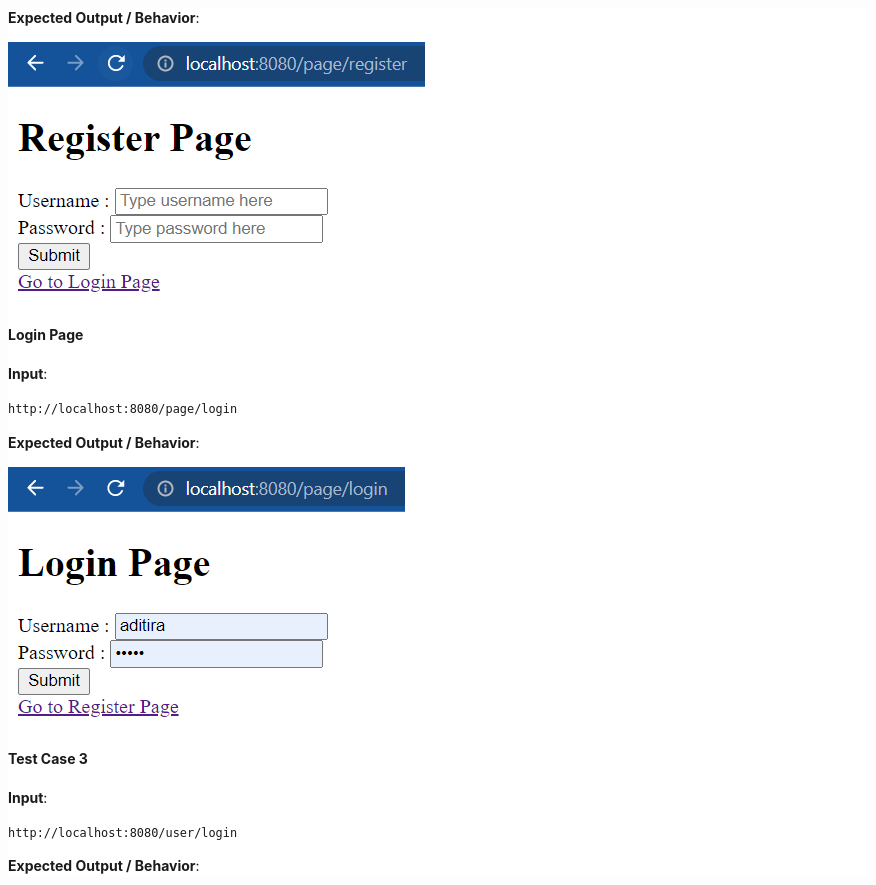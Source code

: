 **Expected Output / Behavior**:

!["Register Page"](./assets/doc/register.png)

#### Login Page

**Input**:

```bash
http://localhost:8080/page/login
```

**Expected Output / Behavior**:

!["Login Page"](./assets/doc/login.png)

#### Test Case 3

**Input**:

```bash
http://localhost:8080/user/login
```

**Expected Output / Behavior**:
